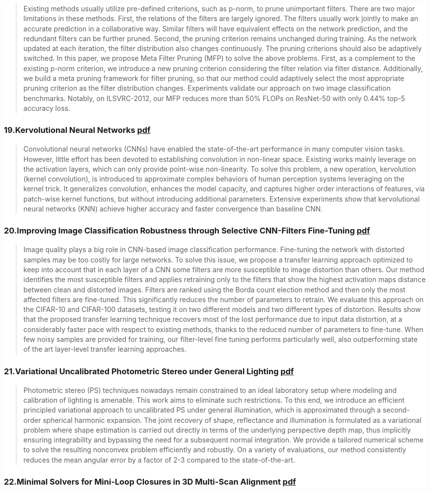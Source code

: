 >  Existing methods usually utilize pre-defined criterions, such as p-norm, to prune unimportant filters. There are two major limitations in these methods. First, the relations of the filters are largely ignored. The filters usually work jointly to make an accurate prediction in a collaborative way. Similar filters will have equivalent effects on the network prediction, and the redundant filters can be further pruned. Second, the pruning criterion remains unchanged during training. As the network updated at each iteration, the filter distribution also changes continuously. The pruning criterions should also be adaptively switched. In this paper, we propose Meta Filter Pruning (MFP) to solve the above problems. First, as a complement to the existing p-norm criterion, we introduce a new pruning criterion considering the filter relation via filter distance. Additionally, we build a meta pruning framework for filter pruning, so that our method could adaptively select the most appropriate pruning criterion as the filter distribution changes. Experiments validate our approach on two image classification benchmarks. Notably, on ILSVRC-2012, our MFP reduces more than 50% FLOPs on ResNet-50 with only 0.44% top-5 accuracy loss. 
### 19.Kervolutional Neural Networks  [ pdf ](https://arxiv.org/pdf/1904.03955.pdf)
>  Convolutional neural networks (CNNs) have enabled the state-of-the-art performance in many computer vision tasks. However, little effort has been devoted to establishing convolution in non-linear space. Existing works mainly leverage on the activation layers, which can only provide point-wise non-linearity. To solve this problem, a new operation, kervolution (kernel convolution), is introduced to approximate complex behaviors of human perception systems leveraging on the kernel trick. It generalizes convolution, enhances the model capacity, and captures higher order interactions of features, via patch-wise kernel functions, but without introducing additional parameters. Extensive experiments show that kervolutional neural networks (KNN) achieve higher accuracy and faster convergence than baseline CNN. 
### 20.Improving Image Classification Robustness through Selective CNN-Filters Fine-Tuning  [ pdf ](https://arxiv.org/pdf/1904.03949.pdf)
>  Image quality plays a big role in CNN-based image classification performance. Fine-tuning the network with distorted samples may be too costly for large networks. To solve this issue, we propose a transfer learning approach optimized to keep into account that in each layer of a CNN some filters are more susceptible to image distortion than others. Our method identifies the most susceptible filters and applies retraining only to the filters that show the highest activation maps distance between clean and distorted images. Filters are ranked using the Borda count election method and then only the most affected filters are fine-tuned. This significantly reduces the number of parameters to retrain. We evaluate this approach on the CIFAR-10 and CIFAR-100 datasets, testing it on two different models and two different types of distortion. Results show that the proposed transfer learning technique recovers most of the lost performance due to input data distortion, at a considerably faster pace with respect to existing methods, thanks to the reduced number of parameters to fine-tune. When few noisy samples are provided for training, our filter-level fine tuning performs particularly well, also outperforming state of the art layer-level transfer learning approaches. 
### 21.Variational Uncalibrated Photometric Stereo under General Lighting  [ pdf ](https://arxiv.org/pdf/1904.03942.pdf)
>  Photometric stereo (PS) techniques nowadays remain constrained to an ideal laboratory setup where modeling and calibration of lighting is amenable. This work aims to eliminate such restrictions. To this end, we introduce an efficient principled variational approach to uncalibrated PS under general illumination, which is approximated through a second-order spherical harmonic expansion. The joint recovery of shape, reflectance and illumination is formulated as a variational problem where shape estimation is carried out directly in terms of the underlying perspective depth map, thus implicitly ensuring integrability and bypassing the need for a subsequent normal integration. We provide a tailored numerical scheme to solve the resulting nonconvex problem efficiently and robustly. On a variety of evaluations, our method consistently reduces the mean angular error by a factor of 2-3 compared to the state-of-the-art. 
### 22.Minimal Solvers for Mini-Loop Closures in 3D Multi-Scan Alignment  [ pdf ](https://arxiv.org/pdf/1904.03941.pdf)